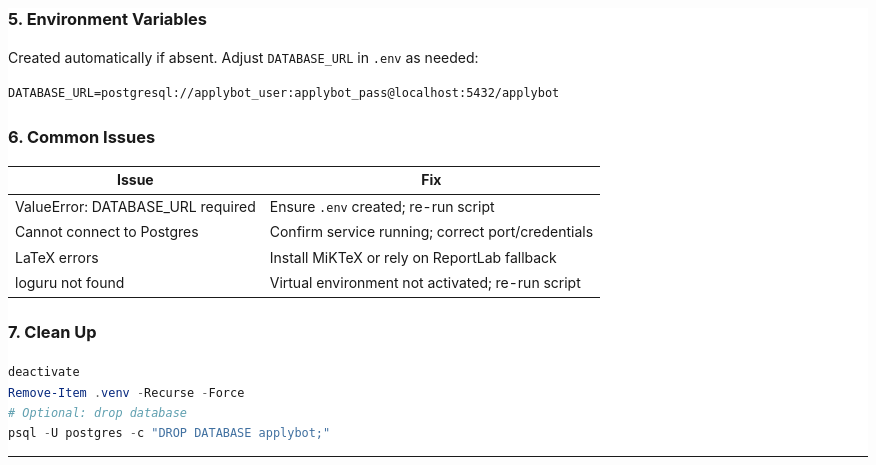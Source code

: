 ### 5. Environment Variables
Created automatically if absent. Adjust `DATABASE_URL` in `.env` as needed:
```
DATABASE_URL=postgresql://applybot_user:applybot_pass@localhost:5432/applybot
```

### 6. Common Issues
| Issue | Fix |
|-------|-----|
| ValueError: DATABASE_URL required | Ensure `.env` created; re-run script |
| Cannot connect to Postgres | Confirm service running; correct port/credentials |
| LaTeX errors | Install MiKTeX or rely on ReportLab fallback |
| loguru not found | Virtual environment not activated; re-run script |

### 7. Clean Up
```powershell
deactivate
Remove-Item .venv -Recurse -Force
# Optional: drop database
psql -U postgres -c "DROP DATABASE applybot;"
```

---